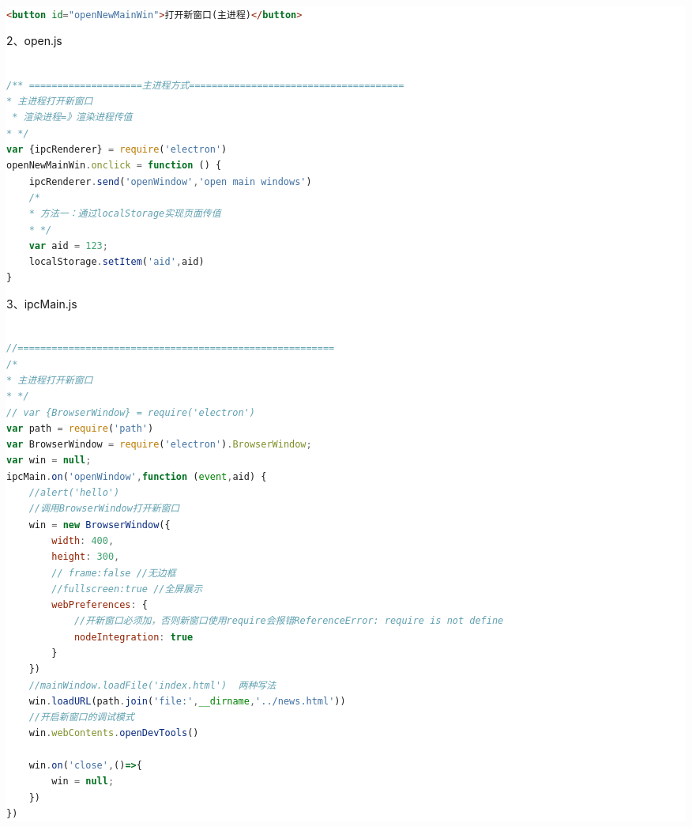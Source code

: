 ```html
<button id="openNewMainWin">打开新窗口(主进程)</button>
```

2、open.js

```javascript

/** ====================主进程方式======================================
* 主进程打开新窗口
 * 渲染进程=》渲染进程传值
* */
var {ipcRenderer} = require('electron')
openNewMainWin.onclick = function () {
    ipcRenderer.send('openWindow','open main windows')
    /*
    * 方法一：通过localStorage实现页面传值
    * */
    var aid = 123;
    localStorage.setItem('aid',aid)
}
```

3、ipcMain.js

```javascript

//========================================================
/*
* 主进程打开新窗口
* */
// var {BrowserWindow} = require('electron')
var path = require('path')
var BrowserWindow = require('electron').BrowserWindow;
var win = null;
ipcMain.on('openWindow',function (event,aid) {
    //alert('hello')
    //调用BrowserWindow打开新窗口
    win = new BrowserWindow({
        width: 400,
        height: 300,
        // frame:false //无边框
        //fullscreen:true //全屏展示
        webPreferences: {
            //开新窗口必须加，否则新窗口使用require会报错ReferenceError: require is not define
            nodeIntegration: true
        }
    })
    //mainWindow.loadFile('index.html')  两种写法
    win.loadURL(path.join('file:',__dirname,'../news.html'))
    //开启新窗口的调试模式
    win.webContents.openDevTools()

    win.on('close',()=>{
        win = null;
    })
})
```
